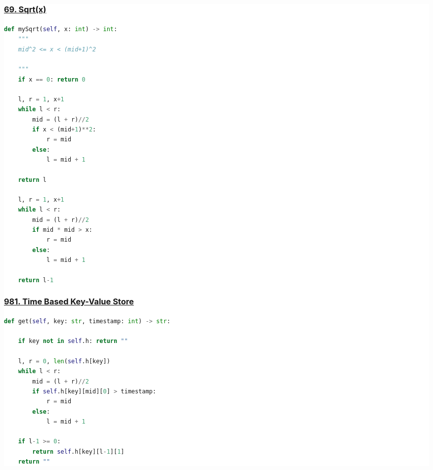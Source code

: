 ### [69. Sqrt(x)](https://leetcode.com/problems/sqrtx/)


```python
def mySqrt(self, x: int) -> int:
    """
    mid^2 <= x < (mid+1)^2

    """
    if x == 0: return 0
    
    l, r = 1, x+1
    while l < r:
        mid = (l + r)//2
        if x < (mid+1)**2:
            r = mid
        else:
            l = mid + 1

    return l

    l, r = 1, x+1
    while l < r:
        mid = (l + r)//2
        if mid * mid > x:
            r = mid
        else:
            l = mid + 1

    return l-1
```

### [981. Time Based Key-Value Store](https://leetcode.com/problems/time-based-key-value-store/)


```python
def get(self, key: str, timestamp: int) -> str:
    
    if key not in self.h: return ""
    
    l, r = 0, len(self.h[key])
    while l < r:
        mid = (l + r)//2
        if self.h[key][mid][0] > timestamp:
            r = mid
        else:
            l = mid + 1

    if l-1 >= 0:
        return self.h[key][l-1][1]
    return ""
```
